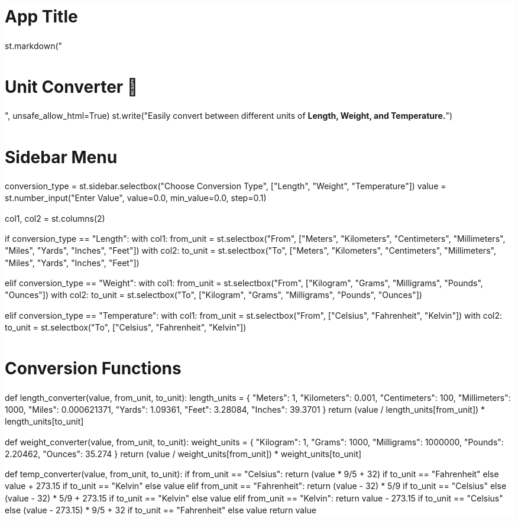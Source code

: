 # App Title
st.markdown("<h1>Unit Converter 🔄</h1>", unsafe_allow_html=True)
st.write("Easily convert between different units of **Length, Weight, and Temperature.**")

# Sidebar Menu
conversion_type = st.sidebar.selectbox("Choose Conversion Type", ["Length", "Weight", "Temperature"])
value = st.number_input("Enter Value", value=0.0, min_value=0.0, step=0.1)

col1, col2 = st.columns(2)

if conversion_type == "Length":
    with col1:
        from_unit = st.selectbox("From", ["Meters", "Kilometers", "Centimeters", "Millimeters", "Miles", "Yards", "Inches", "Feet"])
    with col2:
        to_unit = st.selectbox("To", ["Meters", "Kilometers", "Centimeters", "Millimeters", "Miles", "Yards", "Inches", "Feet"])

elif conversion_type == "Weight":
    with col1:
        from_unit = st.selectbox("From", ["Kilogram", "Grams", "Milligrams", "Pounds", "Ounces"])
    with col2:
        to_unit = st.selectbox("To", ["Kilogram", "Grams", "Milligrams", "Pounds", "Ounces"])

elif conversion_type == "Temperature":
    with col1:
        from_unit = st.selectbox("From", ["Celsius", "Fahrenheit", "Kelvin"])
    with col2:
        to_unit = st.selectbox("To", ["Celsius", "Fahrenheit", "Kelvin"])

# Conversion Functions
def length_converter(value, from_unit, to_unit):
    length_units = {
        "Meters": 1, "Kilometers": 0.001, "Centimeters": 100, "Millimeters": 1000,
        "Miles": 0.000621371, "Yards": 1.09361, "Feet": 3.28084, "Inches": 39.3701
    }
    return (value / length_units[from_unit]) * length_units[to_unit]

def weight_converter(value, from_unit, to_unit):
    weight_units = {
        "Kilogram": 1, "Grams": 1000, "Milligrams": 1000000,
        "Pounds": 2.20462, "Ounces": 35.274
    }
    return (value / weight_units[from_unit]) * weight_units[to_unit]

def temp_converter(value, from_unit, to_unit):
    if from_unit == "Celsius":
        return (value * 9/5 + 32) if to_unit == "Fahrenheit" else value + 273.15 if to_unit == "Kelvin" else value
    elif from_unit == "Fahrenheit":
        return (value - 32) * 5/9 if to_unit == "Celsius" else (value - 32) * 5/9 + 273.15 if to_unit == "Kelvin" else value
    elif from_unit == "Kelvin":
        return value - 273.15 if to_unit == "Celsius" else (value - 273.15) * 9/5 + 32 if to_unit == "Fahrenheit" else value
    return value
